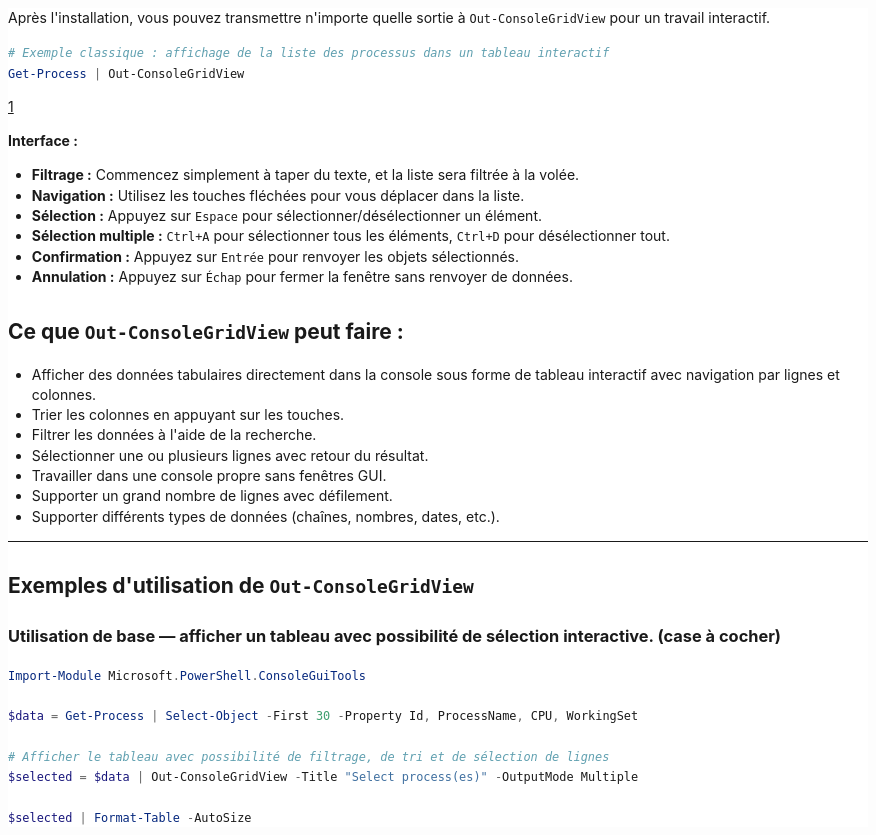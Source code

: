 Après l'installation, vous pouvez transmettre n'importe quelle sortie à `Out-ConsoleGridView` pour un travail interactif.

```powershell
# Exemple classique : affichage de la liste des processus dans un tableau interactif
Get-Process | Out-ConsoleGridView
```

[1](https://github.com/user-attachments/assets/5828dd51-cfb8-4904-87be-796ccc8395be)

<video width="600" controls>
  <source src="https://github.com/user-attachments/assets/5828dd51-cfb8-4904-87be-796ccc8395be" type="video/mp4">
  Your browser does not support the video tag.
</video>

**Interface :**
*   **Filtrage :** Commencez simplement à taper du texte, et la liste sera filtrée à la volée.
*   **Navigation :** Utilisez les touches fléchées pour vous déplacer dans la liste.
*   **Sélection :** Appuyez sur `Espace` pour sélectionner/désélectionner un élément.
*   **Sélection multiple :** `Ctrl+A` pour sélectionner tous les éléments, `Ctrl+D` pour désélectionner tout.
*   **Confirmation :** Appuyez sur `Entrée` pour renvoyer les objets sélectionnés.
*   **Annulation :** Appuyez sur `Échap` pour fermer la fenêtre sans renvoyer de données.

## Ce que `Out-ConsoleGridView` peut faire :

* Afficher des données tabulaires directement dans la console sous forme de tableau interactif avec navigation par lignes et colonnes.
* Trier les colonnes en appuyant sur les touches.
* Filtrer les données à l'aide de la recherche.
* Sélectionner une ou plusieurs lignes avec retour du résultat.
* Travailler dans une console propre sans fenêtres GUI.
* Supporter un grand nombre de lignes avec défilement.
* Supporter différents types de données (chaînes, nombres, dates, etc.).

---

## Exemples d'utilisation de `Out-ConsoleGridView`

### Utilisation de base — afficher un tableau avec possibilité de sélection interactive. (case à cocher)

```powershell
Import-Module Microsoft.PowerShell.ConsoleGuiTools

$data = Get-Process | Select-Object -First 30 -Property Id, ProcessName, CPU, WorkingSet

# Afficher le tableau avec possibilité de filtrage, de tri et de sélection de lignes
$selected = $data | Out-ConsoleGridView -Title "Select process(es)" -OutputMode Multiple

$selected | Format-Table -AutoSize
```
